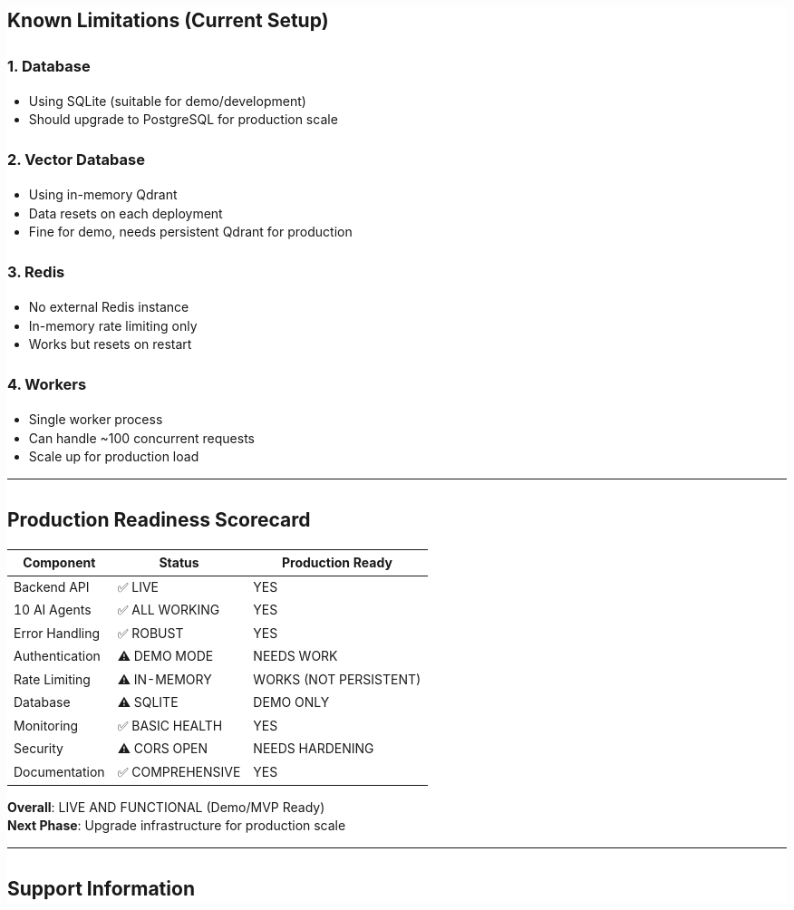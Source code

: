 
## Known Limitations (Current Setup)

### 1. Database
- Using SQLite (suitable for demo/development)
- Should upgrade to PostgreSQL for production scale

### 2. Vector Database
- Using in-memory Qdrant
- Data resets on each deployment
- Fine for demo, needs persistent Qdrant for production

### 3. Redis
- No external Redis instance
- In-memory rate limiting only
- Works but resets on restart

### 4. Workers
- Single worker process
- Can handle ~100 concurrent requests
- Scale up for production load

---

## Production Readiness Scorecard

| Component | Status | Production Ready |
|-----------|--------|------------------|
| Backend API | ✅ LIVE | YES |
| 10 AI Agents | ✅ ALL WORKING | YES |
| Error Handling | ✅ ROBUST | YES |
| Authentication | ⚠️ DEMO MODE | NEEDS WORK |
| Rate Limiting | ⚠️ IN-MEMORY | WORKS (NOT PERSISTENT) |
| Database | ⚠️ SQLITE | DEMO ONLY |
| Monitoring | ✅ BASIC HEALTH | YES |
| Security | ⚠️ CORS OPEN | NEEDS HARDENING |
| Documentation | ✅ COMPREHENSIVE | YES |

**Overall**: LIVE AND FUNCTIONAL (Demo/MVP Ready)  
**Next Phase**: Upgrade infrastructure for production scale

---

## Support Information
